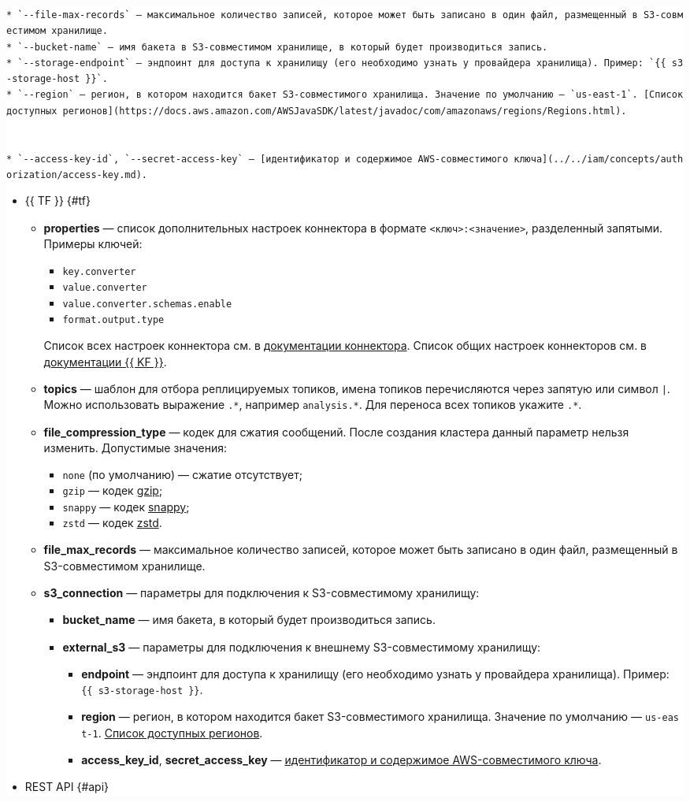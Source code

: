     * `--file-max-records` — максимальное количество записей, которое может быть записано в один файл, размещенный в S3-совместимом хранилище.
    * `--bucket-name` — имя бакета в S3-совместимом хранилище, в который будет производиться запись.
    * `--storage-endpoint` — эндпоинт для доступа к хранилищу (его необходимо узнать у провайдера хранилища). Пример: `{{ s3-storage-host }}`.
    * `--region` — регион, в котором находится бакет S3-совместимого хранилища. Значение по умолчанию — `us-east-1`. [Список доступных регионов](https://docs.aws.amazon.com/AWSJavaSDK/latest/javadoc/com/amazonaws/regions/Regions.html).


    * `--access-key-id`, `--secret-access-key` — [идентификатор и содержимое AWS-совместимого ключа](../../iam/concepts/authorization/access-key.md).


- {{ TF }} {#tf}

    * **properties** — список дополнительных настроек коннектора в формате `<ключ>:<значение>`, разделенный запятыми. Примеры ключей:

        * `key.converter`
        * `value.converter`
        * `value.converter.schemas.enable`
        * `format.output.type`

      Список всех настроек коннектора см. в [документации коннектора](https://github.com/aiven/s3-connector-for-apache-kafka). Список общих настроек коннекторов см. в [документации {{ KF }}](https://kafka.apache.org/documentation/#connectconfigs).

    * **topics** — шаблон для отбора реплицируемых топиков, имена топиков перечисляются через запятую или символ `|`. Можно использовать выражение `.*`, например `analysis.*`. Для переноса всех топиков укажите `.*`.
    * **file_compression_type** — кодек для сжатия сообщений. После создания кластера данный параметр нельзя изменить. Допустимые значения:

        * `none` (по умолчанию) — сжатие отсутствует;
        * `gzip` — кодек [gzip](https://www.gzip.org/);
        * `snappy` — кодек [snappy](https://github.com/google/snappy);
        * `zstd` — кодек [zstd](https://facebook.github.io/zstd/).

    * **file_max_records** — максимальное количество записей, которое может быть записано в один файл, размещенный в S3-совместимом хранилище.
    * **s3_connection** — параметры для подключения к S3-совместимому хранилищу:

        * **bucket_name** — имя бакета, в который будет производиться запись.
        * **external_s3** — параметры для подключения к внешнему S3-совместимому хранилищу:

            * **endpoint** — эндпоинт для доступа к хранилищу (его необходимо узнать у провайдера хранилища). Пример: `{{ s3-storage-host }}`.
            * **region** — регион, в котором находится бакет S3-совместимого хранилища. Значение по умолчанию — `us-east-1`. [Список доступных регионов](https://docs.aws.amazon.com/AWSJavaSDK/latest/javadoc/com/amazonaws/regions/Regions.html).


            * **access_key_id**, **secret_access_key** — [идентификатор и содержимое AWS-совместимого ключа](../../iam/concepts/authorization/access-key.md).


- REST API {#api}
